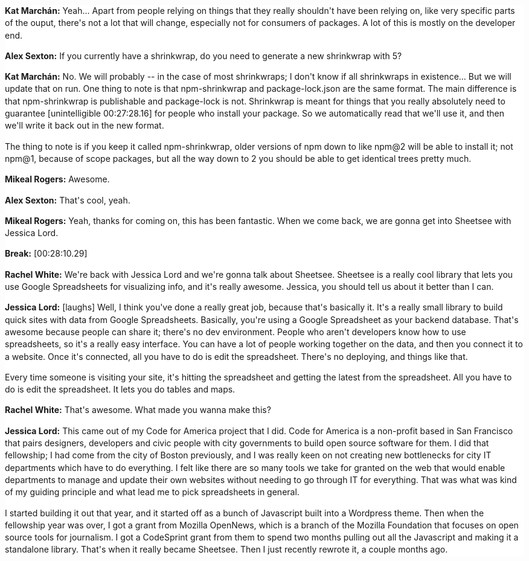 **Kat Marchán:** Yeah... Apart from people relying on things that they really shouldn't have been relying on, like very specific parts of the ouput, there's not a lot that will change, especially not for consumers of packages. A lot of this is mostly on the developer end.

**Alex Sexton:** If you currently have a shrinkwrap, do you need to generate a new shrinkwrap with 5?

**Kat Marchán:** No. We will probably -- in the case of most shrinkwraps; I don't know if all shrinkwraps in existence... But we will update that on run. One thing to note is that npm-shrinkwrap and package-lock.json are the same format. The main difference is that npm-shrinkwrap is publishable and package-lock is not. Shrinkwrap is meant for things that you really absolutely need to guarantee \[unintelligible 00:27:28.16\] for people who install your package. So we automatically read that we'll use it, and then we'll write it back out in the new format.

The thing to note is if you keep it called npm-shrinkwrap, older versions of npm down to like npm@2 will be able to install it; not npm@1, because of scope packages, but all the way down to 2 you should be able to get identical trees pretty much.

**Mikeal Rogers:** Awesome.

**Alex Sexton:** That's cool, yeah.

**Mikeal Rogers:** Yeah, thanks for coming on, this has been fantastic. When we come back, we are gonna get into Sheetsee with Jessica Lord.

**Break:** \[00:28:10.29\]

**Rachel White:** We're back with Jessica Lord and we're gonna talk about Sheetsee. Sheetsee is a really cool library that lets you use Google Spreadsheets for visualizing info, and it's really awesome. Jessica, you should tell us about it better than I can.

**Jessica Lord:** \[laughs\] Well, I think you've done a really great job, because that's basically it. It's a really small library to build quick sites with data from Google Spreadsheets. Basically, you're using a Google Spreadsheet as your backend database. That's awesome because people can share it; there's no dev environment. People who aren't developers know how to use spreadsheets, so it's a really easy interface. You can have a lot of people working together on the data, and then you connect it to a website. Once it's connected, all you have to do is edit the spreadsheet. There's no deploying, and things like that.

Every time someone is visiting your site, it's hitting the spreadsheet and getting the latest from the spreadsheet. All you have to do is edit the spreadsheet. It lets you do tables and maps.

**Rachel White:** That's awesome. What made you wanna make this?

**Jessica Lord:** This came out of my Code for America project that I did. Code for America is a non-profit based in San Francisco that pairs designers, developers and civic people with city governments to build open source software for them. I did that fellowship; I had come from the city of Boston previously, and I was really keen on not creating new bottlenecks for city IT departments which have to do everything. I felt like there are so many tools we take for granted on the web that would enable departments to manage and update their own websites without needing to go through IT for everything. That was what was kind of my guiding principle and what lead me to pick spreadsheets in general.

I started building it out that year, and it started off as a bunch of Javascript built into a Wordpress theme. Then when the fellowship year was over, I got a grant from Mozilla OpenNews, which is a branch of the Mozilla Foundation that focuses on open source tools for journalism. I got a CodeSprint grant from them to spend two months pulling out all the Javascript and making it a standalone library. That's when it really became Sheetsee. Then I just recently rewrote it, a couple months ago.
